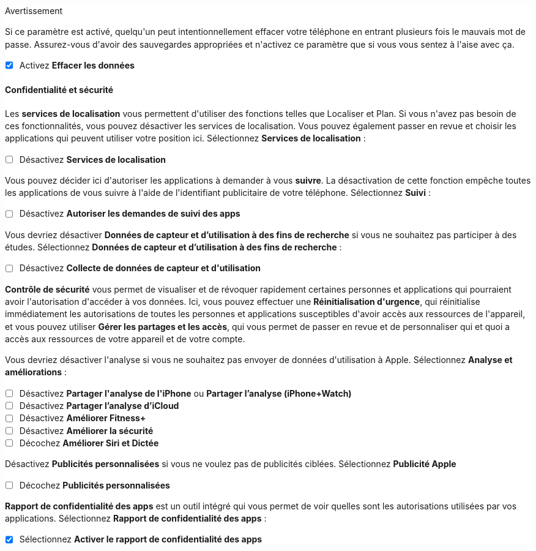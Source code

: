 <div class="admonition warning" markdown>
<p class="admonition-title">Avertissement</p>

Si ce paramètre est activé, quelqu'un peut intentionnellement effacer votre téléphone en entrant plusieurs fois le mauvais mot de passe. Assurez-vous d'avoir des sauvegardes appropriées et n'activez ce paramètre que si vous vous sentez à l'aise avec ça.

</div>

- [x] Activez **Effacer les données**

#### Confidentialité et sécurité

Les **services de localisation** vous permettent d'utiliser des fonctions telles que Localiser et Plan. Si vous n'avez pas besoin de ces fonctionnalités, vous pouvez désactiver les services de localisation. Vous pouvez également passer en revue et choisir les applications qui peuvent utiliser votre position ici. Sélectionnez **Services de localisation** :

- [ ] Désactivez **Services de localisation**

Vous pouvez décider ici d'autoriser les applications à demander à vous **suivre**. La désactivation de cette fonction empêche toutes les applications de vous suivre à l'aide de l'identifiant publicitaire de votre téléphone. Sélectionnez **Suivi** :

- [ ] Désactivez **Autoriser les demandes de suivi des apps**

Vous devriez désactiver **Données de capteur et d’utilisation à des fins de recherche** si vous ne souhaitez pas participer à des études. Sélectionnez **Données de capteur et d’utilisation à des fins de recherche** :

- [ ] Désactivez **Collecte de données de capteur et d'utilisation**

**Contrôle de sécurité** vous permet de visualiser et de révoquer rapidement certaines personnes et applications qui pourraient avoir l'autorisation d'accéder à vos données. Ici, vous pouvez effectuer une **Réinitialisation d'urgence**, qui réinitialise immédiatement les autorisations de toutes les personnes et applications susceptibles d'avoir accès aux ressources de l'appareil, et vous pouvez utiliser **Gérer les partages et les accès**, qui vous permet de passer en revue et de personnaliser qui et quoi a accès aux ressources de votre appareil et de votre compte.

Vous devriez désactiver l'analyse si vous ne souhaitez pas envoyer de données d'utilisation à Apple. Sélectionnez **Analyse et améliorations** :

- [ ] Désactivez **Partager l'analyse de l'iPhone** ou **Partager l’analyse (iPhone+Watch)**
- [ ] Désactivez **Partager l’analyse d’iCloud**
- [ ] Désactivez **Améliorer Fitness+**
- [ ] Désactivez **Améliorer la sécurité**
- [ ] Décochez **Améliorer Siri et Dictée**

Désactivez **Publicités personnalisées** si vous ne voulez pas de publicités ciblées. Sélectionnez **Publicité Apple**

- [ ] Décochez **Publicités personnalisées**

**Rapport de confidentialité des apps** est un outil intégré qui vous permet de voir quelles sont les autorisations utilisées par vos applications. Sélectionnez **Rapport de confidentialité des apps** :

- [x] Sélectionnez **Activer le rapport de confidentialité des apps**
